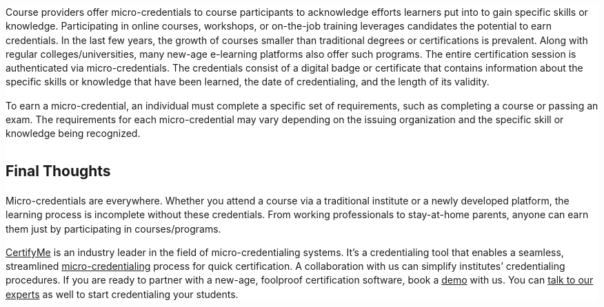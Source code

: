 Course providers offer micro-credentials to course participants to acknowledge efforts learners put into to gain specific skills or knowledge. Participating in online courses, workshops, or on-the-job training leverages candidates the potential to earn credentials. In the last few years, the growth of courses smaller than traditional degrees or certifications is prevalent. Along with regular colleges/universities, many new-age e-learning platforms also offer such programs. The entire certification session is authenticated via micro-credentials. The credentials consist of a digital badge or certificate that contains information about the specific skills or knowledge that have been learned, the date of credentialing, and the length of its validity.<br>

To earn a micro-credential, an individual must complete a specific set of requirements, such as completing a course or passing an exam. The requirements for each micro-credential may vary depending on the issuing organization and the specific skill or knowledge being recognized.<br>

<h2>Final Thoughts</h2>
Micro-credentials are everywhere. Whether you attend a course via a traditional institute or a newly developed platform, the learning process is incomplete without these credentials. From working professionals to stay-at-home parents, anyone can earn them just by participating in courses/programs.<br>

<a  href="https://www.certifyme.online/">CertifyMe</a> is an industry leader in the field of micro-credentialing systems. It’s a credentialing tool that enables a seamless, streamlined <a href="https://www.certifyme.online/digital-transcripts">micro-credentialing</a> process for quick certification. A collaboration with us can simplify institutes’ credentialing procedures. If you are ready to partner with a new-age, foolproof certification software, book a <a href="https://info.certifyme.online/request-demo">demo</a> with us. You can <a href="https://info.certifyme.online/talk-with-expert?utm_source=google&utm_medium=solutions&utm_campaign=talk+to+us">talk to our experts</a> as well to start credentialing your students.<br>





